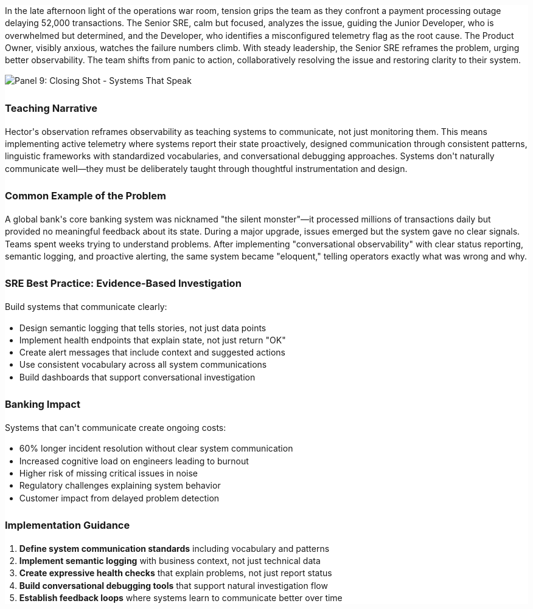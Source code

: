 In the late afternoon light of the operations war room, tension grips the team as they confront a payment processing outage delaying 52,000 transactions. The Senior SRE, calm but focused, analyzes the issue, guiding the Junior Developer, who is overwhelmed but determined, and the Developer, who identifies a misconfigured telemetry flag as the root cause. The Product Owner, visibly anxious, watches the failure numbers climb. With steady leadership, the Senior SRE reframes the problem, urging better observability. The team shifts from panic to action, collaboratively resolving the issue and restoring clarity to their system.

![Panel 9: Closing Shot - Systems That Speak](comics\chapter_02-section_01_chapter_02-panel-9-page.gif)
### Teaching Narrative

Hector's observation reframes observability as teaching systems to communicate, not just monitoring them. This means implementing active telemetry where systems report their state proactively, designed communication through consistent patterns, linguistic frameworks with standardized vocabularies, and conversational debugging approaches. Systems don't naturally communicate well—they must be deliberately taught through thoughtful instrumentation and design.
### Common Example of the Problem

A global bank's core banking system was nicknamed "the silent monster"—it processed millions of transactions daily but provided no meaningful feedback about its state. During a major upgrade, issues emerged but the system gave no clear signals. Teams spent weeks trying to understand problems. After implementing "conversational observability" with clear status reporting, semantic logging, and proactive alerting, the same system became "eloquent," telling operators exactly what was wrong and why.
### SRE Best Practice: Evidence-Based Investigation

Build systems that communicate clearly:
- Design semantic logging that tells stories, not just data points
- Implement health endpoints that explain state, not just return "OK"
- Create alert messages that include context and suggested actions
- Use consistent vocabulary across all system communications
- Build dashboards that support conversational investigation
### Banking Impact

Systems that can't communicate create ongoing costs:
- 60% longer incident resolution without clear system communication
- Increased cognitive load on engineers leading to burnout
- Higher risk of missing critical issues in noise
- Regulatory challenges explaining system behavior
- Customer impact from delayed problem detection
### Implementation Guidance

1. **Define system communication standards** including vocabulary and patterns
2. **Implement semantic logging** with business context, not just technical data
3. **Create expressive health checks** that explain problems, not just report status
4. **Build conversational debugging tools** that support natural investigation flow
5. **Establish feedback loops** where systems learn to communicate better over time